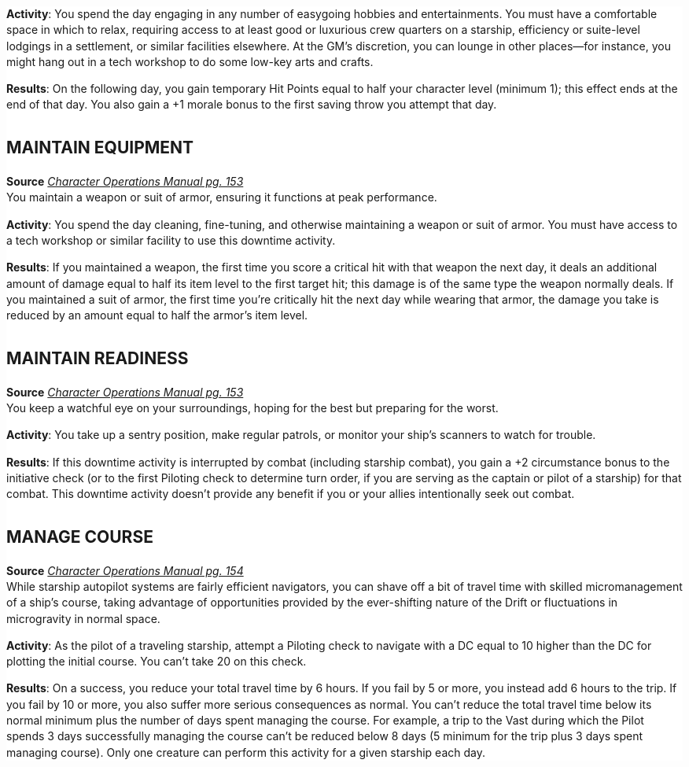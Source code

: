 **Activity**: You spend the day engaging in any number of easygoing hobbies and entertainments. You must have a comfortable space in which to relax, requiring access to at least good or luxurious crew quarters on a starship, efficiency or suite-level lodgings in a settlement, or similar facilities elsewhere. At the GM’s discretion, you can lounge in other places—for instance, you might hang out in a tech workshop to do some low-key arts and crafts.  
  
**Results**: On the following day, you gain temporary Hit Points equal to half your character level (minimum 1); this effect ends at the end of that day. You also gain a +1 morale bonus to the first saving throw you attempt that day.  

## MAINTAIN EQUIPMENT

**Source** [_Character Operations Manual pg. 153_](https://paizo.com/products/btq01yef?Starfinder-Character-Operations-Manual)  
You maintain a weapon or suit of armor, ensuring it functions at peak performance.    
  
**Activity**: You spend the day cleaning, fine-tuning, and otherwise maintaining a weapon or suit of armor. You must have access to a tech workshop or similar facility to use this downtime activity.  
  
**Results**: If you maintained a weapon, the first time you score a critical hit with that weapon the next day, it deals an additional amount of damage equal to half its item level to the first target hit; this damage is of the same type the weapon normally deals. If you maintained a suit of armor, the first time you’re critically hit the next day while wearing that armor, the damage you take is reduced by an amount equal to half the armor’s item level.  

## MAINTAIN READINESS

**Source** [_Character Operations Manual pg. 153_](https://paizo.com/products/btq01yef?Starfinder-Character-Operations-Manual)  
You keep a watchful eye on your surroundings, hoping for the best but preparing for the worst.  
  
**Activity**: You take up a sentry position, make regular patrols, or monitor your ship’s scanners to watch for trouble.  
  
**Results**: If this downtime activity is interrupted by combat (including starship combat), you gain a +2 circumstance bonus to the initiative check (or to the first Piloting check to determine turn order, if you are serving as the captain or pilot of a starship) for that combat. This downtime activity doesn’t provide any benefit if you or your allies intentionally seek out combat.  

## MANAGE COURSE

**Source** [_Character Operations Manual pg. 154_](https://paizo.com/products/btq01yef?Starfinder-Character-Operations-Manual)  
While starship autopilot systems are fairly efficient navigators, you can shave off a bit of travel time with skilled micromanagement of a ship’s course, taking advantage of opportunities provided by the ever-shifting nature of the Drift or fluctuations in microgravity in normal space.  
  
**Activity**: As the pilot of a traveling starship, attempt a Piloting check to navigate with a DC equal to 10 higher than the DC for plotting the initial course. You can’t take 20 on this check.  
  
**Results**: On a success, you reduce your total travel time by 6 hours. If you fail by 5 or more, you instead add 6 hours to the trip. If you fail by 10 or more, you also suffer more serious consequences as normal. You can’t reduce the total travel time below its normal minimum plus the number of days spent managing the course. For example, a trip to the Vast during which the Pilot spends 3 days successfully managing the course can’t be reduced below 8 days (5 minimum for the trip plus 3 days spent managing course). Only one creature can perform this activity for a given starship each day.  
